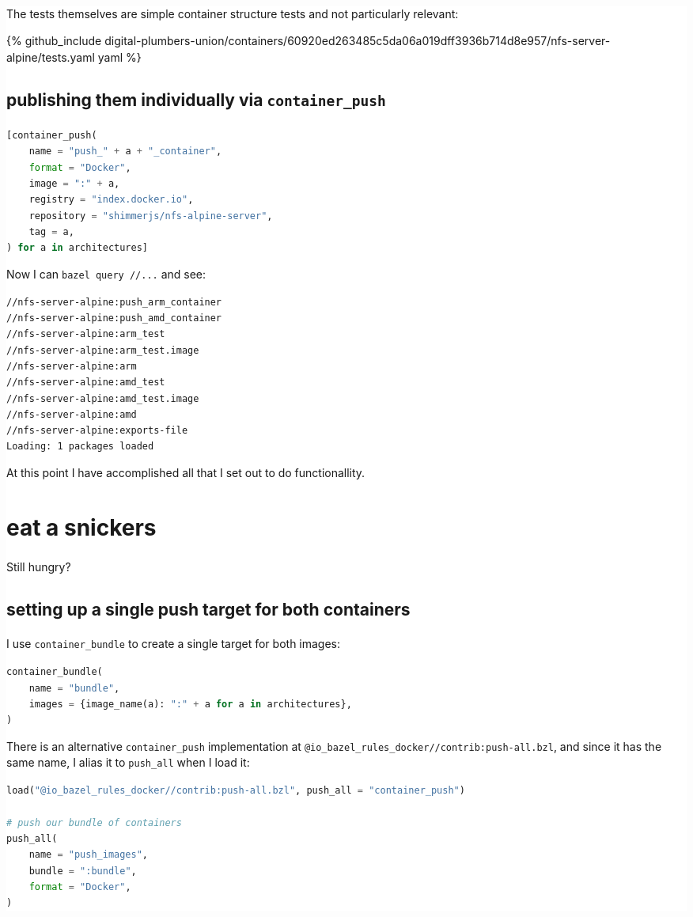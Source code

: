 The tests themselves are simple container structure tests and not particularly relevant:

{% github_include digital-plumbers-union/containers/60920ed263485c5da06a019dff3936b714d8e957/nfs-server-alpine/tests.yaml yaml %}


## publishing them individually via `container_push`

```python
[container_push(
    name = "push_" + a + "_container",
    format = "Docker",
    image = ":" + a,
    registry = "index.docker.io",
    repository = "shimmerjs/nfs-alpine-server",
    tag = a,
) for a in architectures]
```

Now I can `bazel query //...` and see:

```sh
//nfs-server-alpine:push_arm_container
//nfs-server-alpine:push_amd_container
//nfs-server-alpine:arm_test
//nfs-server-alpine:arm_test.image
//nfs-server-alpine:arm
//nfs-server-alpine:amd_test
//nfs-server-alpine:amd_test.image
//nfs-server-alpine:amd
//nfs-server-alpine:exports-file
Loading: 1 packages loaded
```

At this point I have accomplished all that I set out to do functionallity.

# eat a snickers

Still hungry?

## setting up a single push target for both containers

I use `container_bundle` to create a single target for both images:

```python
container_bundle(
    name = "bundle",
    images = {image_name(a): ":" + a for a in architectures},
)
```

There is an alternative `container_push` implementation at `@io_bazel_rules_docker//contrib:push-all.bzl`, and since it has the same name, I alias it to `push_all` when I load it:

```python
load("@io_bazel_rules_docker//contrib:push-all.bzl", push_all = "container_push")

# push our bundle of containers
push_all(
    name = "push_images",
    bundle = ":bundle",
    format = "Docker",
)
```
